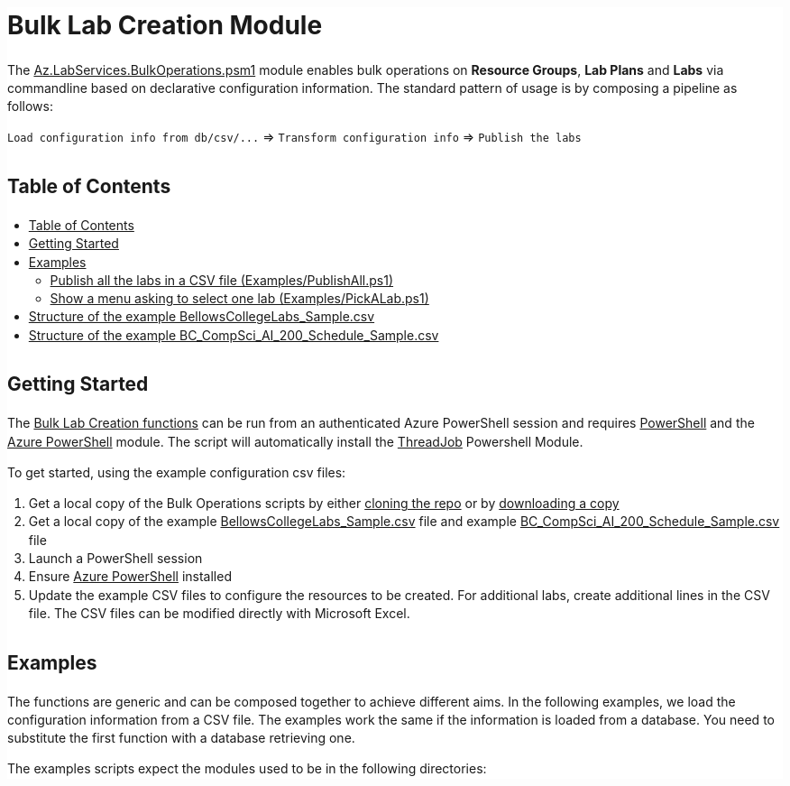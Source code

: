 # Bulk Lab Creation Module 
The [Az.LabServices.BulkOperations.psm1](https://github.com/Azure/LabServices/Lab_Management/PowerShell/BulkOperations/Az.LabServices.BulkOperations.psm1) module enables bulk operations on **Resource Groups**, **Lab Plans** and **Labs** via commandline based on declarative configuration information. The standard pattern of usage is by composing a pipeline as follows:

`Load configuration info from db/csv/...` => `Transform configuration info` => `Publish the labs`

## Table of Contents
- [Table of Contents](#table-of-contents)
- [Getting Started](#getting-started)
- [Examples](#examples)
  - [Publish all the labs in a CSV file (Examples/PublishAll.ps1)](#publish-all-the-labs-in-a-csv-file-examplespublishallps1)
  - [Show a menu asking to select one lab (Examples/PickALab.ps1)](#show-a-menu-asking-to-select-one-lab-examplespickalabps1)
- [Structure of the example BellowsCollegeLabs_Sample.csv](#structure-of-the-example-bellowscollegelabs_samplecsv)
- [Structure of the example BC_CompSci_AI_200_Schedule_Sample.csv](#structure-of-the-example-bc_compsci_ai_200_schedule_sample.csv)

## Getting Started
The [Bulk Lab Creation functions](./Examples) can be run from an authenticated Azure PowerShell session and requires [PowerShell](https://github.com/PowerShell/PowerShell/releases) and the [Azure PowerShell](https://docs.microsoft.com/en-us/powershell/azure/) module.  The script will automatically install the [ThreadJob](https://docs.microsoft.com/en-us/powershell/module/threadjob) Powershell Module.

To get started, using the example configuration csv files:

1. Get a local copy of the Bulk Operations scripts by either [cloning the repo](https://github.com/Azure/LabServices.git) or by [downloading a copy](https://raw.githubusercontent.com/Azure/LabServices/main/Lab_Management/PowerShell/BulkOperations/Az.LabServices.BulkOperations.psm1)
1. Get a local copy of the example [BellowsCollegeLabs_Sample.csv](./Examples/BellowsCollegeLabs_Sample.csv) file and example [BC_CompSci_AI_200_Schedule_Sample.csv](./Examples/BC_CompSci_AI_200_Schedule_Sample.csv) file
1. Launch a PowerShell session
1. Ensure [Azure PowerShell](https://docs.microsoft.com/en-us/powershell/azure/install-az-ps) installed
1. Update the example CSV files to configure the resources to be created.  For additional labs, create additional lines in the CSV file.  The CSV files can be modified directly with Microsoft Excel.

## Examples
The functions are generic and can be composed together to achieve different aims. In the following examples, we load the configuration information from a CSV file. The examples work the same if the information is loaded from a database. You need to substitute the first function with a database retrieving one.

The examples scripts expect the modules used to be in the following directories:
